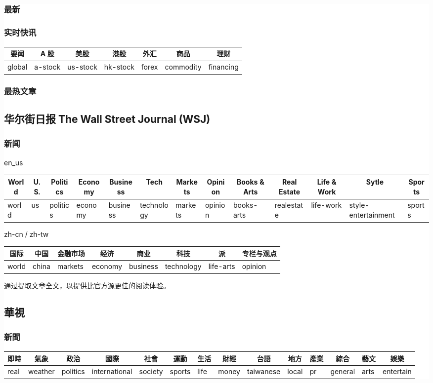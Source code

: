 </Route>

### 最新

<Route author="conanjunn nczitzk" example="/wallstreetcn/news/global" path="/wallstreetcn/news/global" />

### 实时快讯

<Route author="nczitzk" example="/wallstreetcn/live" path="/wallstreetcn/live/:category?/:score?" :paramsDesc="['快讯分类，默认`global`，见下表', '快讯重要度，默认`1`全部快讯，可设置为`2`只看重要的']">

| 要闻   | A 股    | 美股     | 港股     | 外汇  | 商品      | 理财      |
| ------ | ------- | -------- | -------- | ----- | --------- | --------- |
| global | a-stock | us-stock | hk-stock | forex | commodity | financing |

</Route>

### 最热文章

<Route author="nczitzk" example="/wallstreetcn/hot" path="/wallstreetcn/hot/:period?" :paramsDesc="['时期，可选 `day` 即 当日 或 `week` 即 当周，默认为当日']"/>

## 华尔街日报 The Wall Street Journal (WSJ)

### 新闻

<Route author="oppilate NavePnow" example="/wsj/en-us/opinion" path="/wsj/:lang/:category?" :paramsDesc="['语言，支持 `en-us`、`zh-cn`、`zh-tw`', '分类，见下表']">

en_us

| World | U.S. | Politics | Economy | Business | Tech       | Markets | Opinion | Books & Arts | Real Estate | Life & Work | Sytle               | Sports |
| ----- | ---- | -------- | ------- | -------- | ---------- | ------- | ------- | ------------ | ----------- | ----------- | ------------------- | ------ |
| world | us   | politics | economy | business | technology | markets | opinion | books-arts   | realestate  | life-work   | style-entertainment | sports |

zh-cn / zh-tw

| 国际  | 中国  | 金融市场 | 经济    | 商业     | 科技       | 派        | 专栏与观点 |
| ----- | ----- | -------- | ------- | -------- | ---------- | --------- | ---------- |
| world | china | markets  | economy | business | technology | life-arts | opinion    |

通过提取文章全文，以提供比官方源更佳的阅读体验。

</Route>

## 華視

### 新聞

<Route author="miles170" example="/cts/real" path="/cts/:category" :paramsDesc="['类别']" radar="1">

| 即時 | 氣象    | 政治     | 國際          | 社會    | 運動   | 生活 | 財經  | 台語      | 地方  | 產業 | 綜合    | 藝文 | 娛樂      |
| ---- | ------- | -------- | ------------- | ------- | ------ | ---- | ----- | --------- | ----- | ---- | ------- | ---- | --------- |
| real | weather | politics | international | society | sports | life | money | taiwanese | local | pr   | general | arts | entertain |
